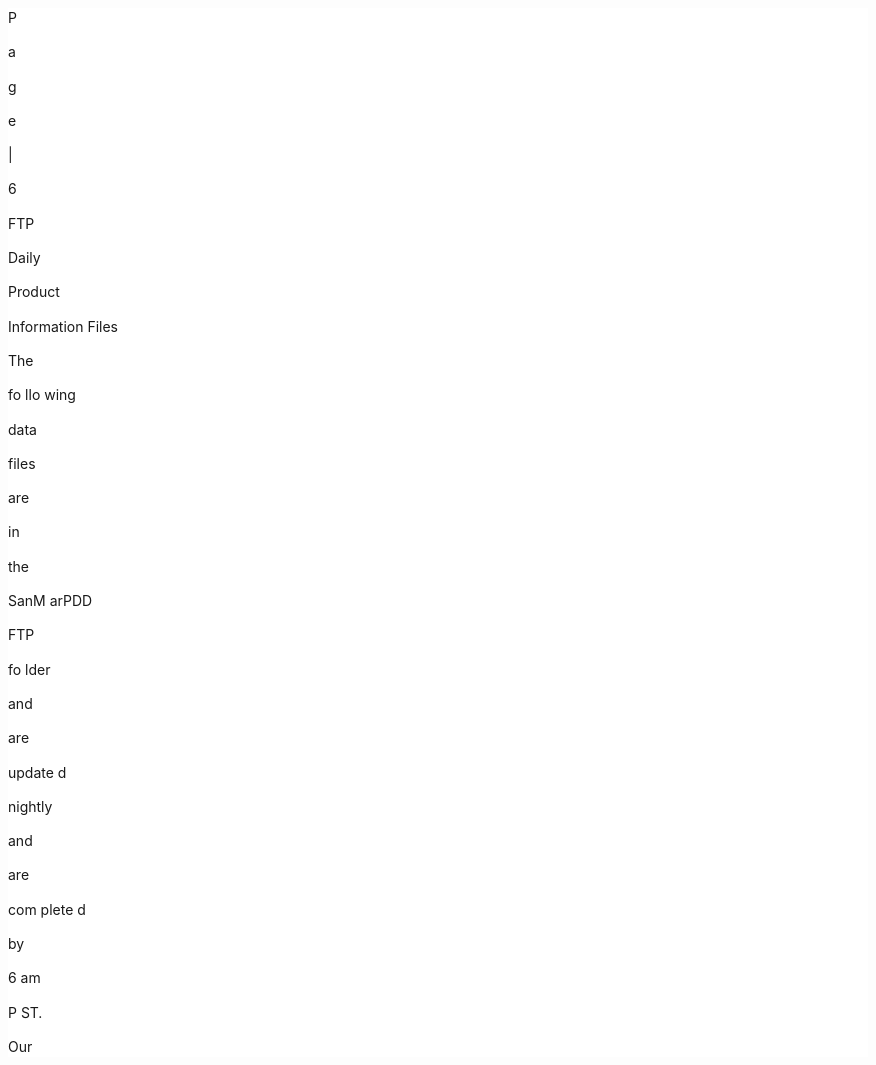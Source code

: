 

P
 
a
 
g
 
e
 
|
 
6
 
 
FTP
 
Daily
 
Product
 
Information 
Files
 
The
 
fo llo wing
 
data
 
files
 
are
 
in
 
the
 
SanM arPDD
 
FTP
 
fo lder
 
and
 
are
 
update d
 
nightly
 
and
 
are
 
com plete d
 
by
 
6 am
 
P ST.
 
Our
 
